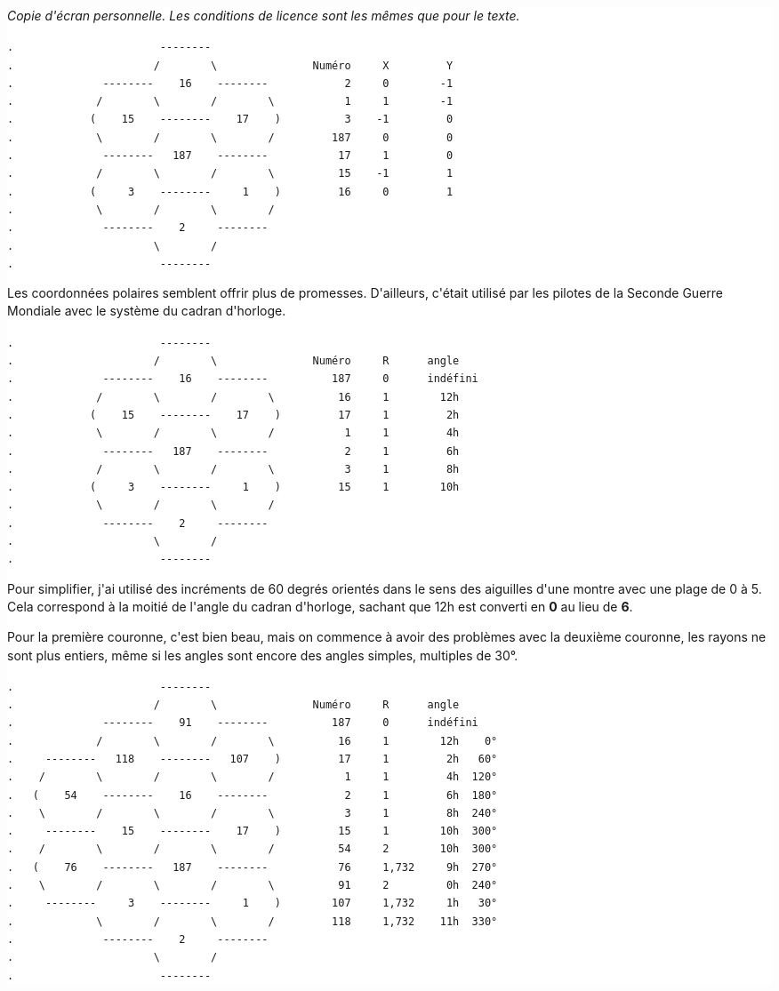 _Copie d'écran personnelle. Les conditions de licence sont les mêmes que pour le texte._

    .                       -------- 
    .                      /        \               Numéro     X         Y
    .              --------    16    --------            2     0        -1
    .             /        \        /        \           1     1        -1
    .            (    15    --------    17    )          3    -1         0
    .             \        /        \        /         187     0         0
    .              --------   187    --------           17     1         0
    .             /        \        /        \          15    -1         1
    .            (     3    --------     1    )         16     0         1
    .             \        /        \        /
    .              --------    2     -------- 
    .                      \        /
    .                       --------

Les coordonnées polaires semblent offrir plus de promesses. D'ailleurs, c'était utilisé
par les pilotes de la Seconde Guerre Mondiale avec le système du cadran d'horloge.

    .                       -------- 
    .                      /        \               Numéro     R      angle
    .              --------    16    --------          187     0      indéfini
    .             /        \        /        \          16     1        12h
    .            (    15    --------    17    )         17     1         2h
    .             \        /        \        /           1     1         4h
    .              --------   187    --------            2     1         6h
    .             /        \        /        \           3     1         8h
    .            (     3    --------     1    )         15     1        10h
    .             \        /        \        /
    .              --------    2     -------- 
    .                      \        /
    .                       --------

Pour simplifier, j'ai utilisé des incréments de 60 degrés orientés dans le sens des aiguilles
d'une montre avec une plage de 0 à 5. Cela correspond à la moitié de l'angle du cadran d'horloge,
sachant que 12h est converti en **0** au lieu de **6**.

Pour la première couronne, c'est bien beau, mais on commence à avoir des problèmes
avec la deuxième couronne, les rayons ne sont plus entiers, même si les angles sont
encore des angles simples, multiples de 30°.

    .                       -------- 
    .                      /        \               Numéro     R      angle
    .              --------    91    --------          187     0      indéfini
    .             /        \        /        \          16     1        12h    0°
    .     --------   118    --------   107    )         17     1         2h   60°
    .    /        \        /        \        /           1     1         4h  120°
    .   (    54    --------    16    --------            2     1         6h  180°
    .    \        /        \        /        \           3     1         8h  240°
    .     --------    15    --------    17    )         15     1        10h  300°
    .    /        \        /        \        /          54     2        10h  300°
    .   (    76    --------   187    --------           76     1,732     9h  270°
    .    \        /        \        /        \          91     2         0h  240°
    .     --------     3    --------     1    )        107     1,732     1h   30°
    .             \        /        \        /         118     1,732    11h  330°
    .              --------    2     --------          
    .                      \        /
    .                       --------

